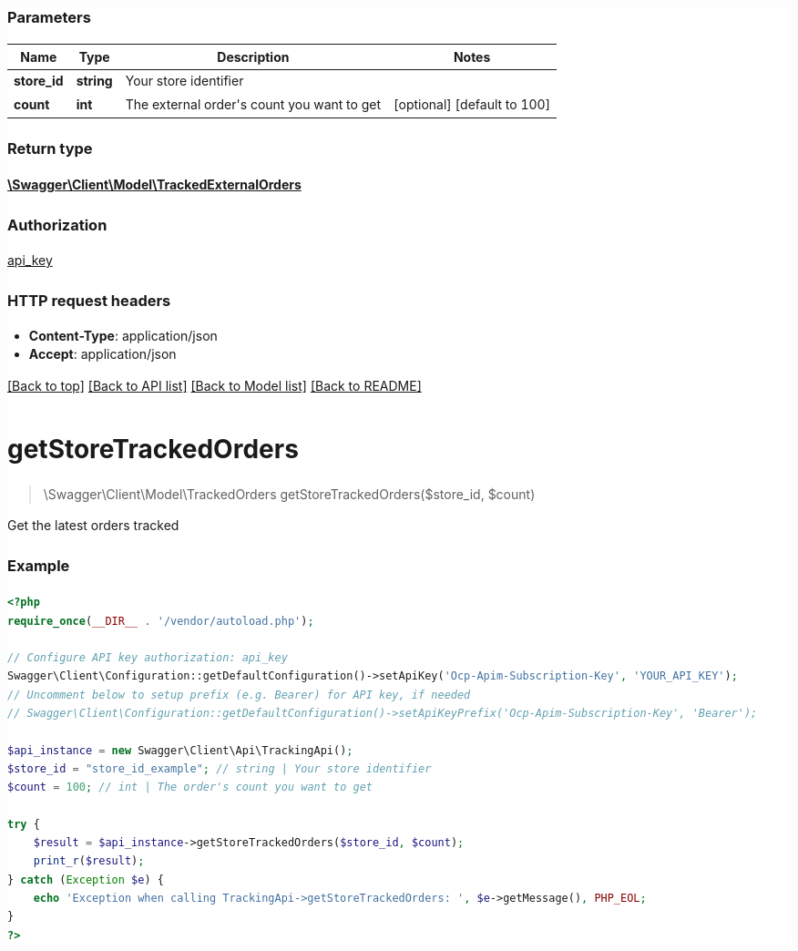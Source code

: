 ### Parameters

Name | Type | Description  | Notes
------------- | ------------- | ------------- | -------------
 **store_id** | **string**| Your store identifier |
 **count** | **int**| The external order&#39;s count you want to get | [optional] [default to 100]

### Return type

[**\Swagger\Client\Model\TrackedExternalOrders**](../Model/TrackedExternalOrders.md)

### Authorization

[api_key](../../README.md#api_key)

### HTTP request headers

 - **Content-Type**: application/json
 - **Accept**: application/json

[[Back to top]](#) [[Back to API list]](../../README.md#documentation-for-api-endpoints) [[Back to Model list]](../../README.md#documentation-for-models) [[Back to README]](../../README.md)

# **getStoreTrackedOrders**
> \Swagger\Client\Model\TrackedOrders getStoreTrackedOrders($store_id, $count)

Get the latest orders tracked

### Example
```php
<?php
require_once(__DIR__ . '/vendor/autoload.php');

// Configure API key authorization: api_key
Swagger\Client\Configuration::getDefaultConfiguration()->setApiKey('Ocp-Apim-Subscription-Key', 'YOUR_API_KEY');
// Uncomment below to setup prefix (e.g. Bearer) for API key, if needed
// Swagger\Client\Configuration::getDefaultConfiguration()->setApiKeyPrefix('Ocp-Apim-Subscription-Key', 'Bearer');

$api_instance = new Swagger\Client\Api\TrackingApi();
$store_id = "store_id_example"; // string | Your store identifier
$count = 100; // int | The order's count you want to get

try {
    $result = $api_instance->getStoreTrackedOrders($store_id, $count);
    print_r($result);
} catch (Exception $e) {
    echo 'Exception when calling TrackingApi->getStoreTrackedOrders: ', $e->getMessage(), PHP_EOL;
}
?>
```
